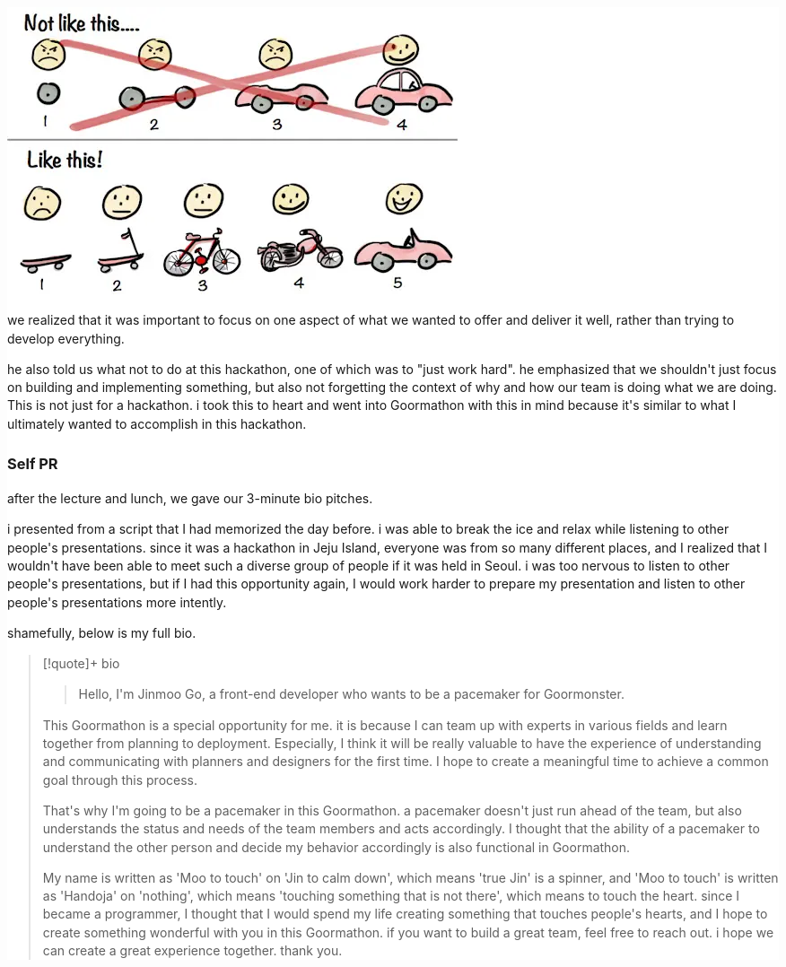 ![mvp-image](./image3.webp)

we realized that it was important to focus on one aspect of what we wanted to offer and deliver it well, rather than trying to develop everything.

he also told us what not to do at this hackathon, one of which was to "just work hard".
he emphasized that we shouldn't just focus on building and implementing something, but also not forgetting the context of why and how our team is doing what we are doing. This is not just for a hackathon.
i took this to heart and went into Goormathon with this in mind because it's similar to what I ultimately wanted to accomplish in this hackathon.

### Self PR

after the lecture and lunch, we gave our 3-minute bio pitches.

i presented from a script that I had memorized the day before.  i was able to break the ice and relax while listening to other people's presentations.
since it was a hackathon in Jeju Island, everyone was from so many different places, and I realized that I wouldn't have been able to meet such a diverse group of people if it was held in Seoul.
i was too nervous to listen to other people's presentations, but if I had this opportunity again, I would work harder to prepare my presentation and listen to other people's presentations more intently.

shamefully, below is my full bio.

> [!quote]+ bio
> > Hello, I'm Jinmoo Go, a front-end developer who wants to be a pacemaker for Goormonster.
>
> This Goormathon is a special opportunity for me. it is because I can team up with experts in various fields and learn together from planning to deployment. Especially, I think it will be really valuable to have the experience of understanding and communicating with planners and designers for the first time. I hope to create a meaningful time to achieve a common goal through this process.
>
> That's why I'm going to be a pacemaker in this Goormathon. a pacemaker doesn't just run ahead of the team, but also understands the status and needs of the team members and acts accordingly. I thought that the ability of a pacemaker to understand the other person and decide my behavior accordingly is also functional in Goormathon.
>
> My name is written as 'Moo to touch' on 'Jin to calm down', which means 'true Jin' is a spinner, and 'Moo to touch' is written as 'Handoja' on 'nothing', which means 'touching something that is not there', which means to touch the heart. since I became a programmer, I thought that I would spend my life creating something that touches people's hearts, and I hope to create something wonderful with you in this Goormathon. if you want to build a great team, feel free to reach out. i hope we can create a great experience together. thank you.


[^self-pr-book]: [The 18-Second Self-Pitch](https://www.aladin.co.kr/shop/wproduct.aspx?ItemId=94177413)
[^1]: [Immersion](https://www.aladin.co.kr/shop/wproduct.aspx?ItemId=503603)